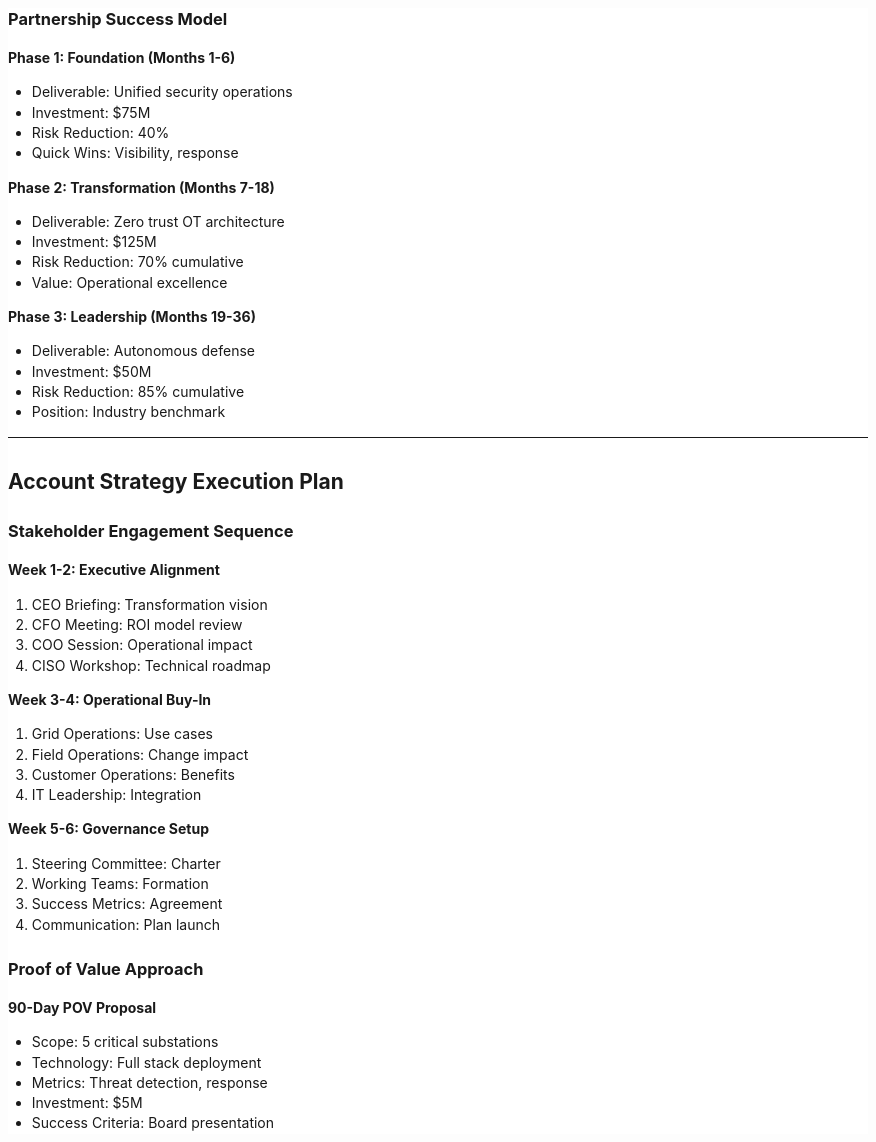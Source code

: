 ### Partnership Success Model

**Phase 1: Foundation (Months 1-6)**
- Deliverable: Unified security operations
- Investment: $75M
- Risk Reduction: 40%
- Quick Wins: Visibility, response

**Phase 2: Transformation (Months 7-18)**
- Deliverable: Zero trust OT architecture
- Investment: $125M
- Risk Reduction: 70% cumulative
- Value: Operational excellence

**Phase 3: Leadership (Months 19-36)**
- Deliverable: Autonomous defense
- Investment: $50M
- Risk Reduction: 85% cumulative
- Position: Industry benchmark

---

## Account Strategy Execution Plan

### Stakeholder Engagement Sequence

**Week 1-2: Executive Alignment**
1. CEO Briefing: Transformation vision
2. CFO Meeting: ROI model review
3. COO Session: Operational impact
4. CISO Workshop: Technical roadmap

**Week 3-4: Operational Buy-In**
1. Grid Operations: Use cases
2. Field Operations: Change impact
3. Customer Operations: Benefits
4. IT Leadership: Integration

**Week 5-6: Governance Setup**
1. Steering Committee: Charter
2. Working Teams: Formation
3. Success Metrics: Agreement
4. Communication: Plan launch

### Proof of Value Approach

**90-Day POV Proposal**
- Scope: 5 critical substations
- Technology: Full stack deployment
- Metrics: Threat detection, response
- Investment: $5M
- Success Criteria: Board presentation
